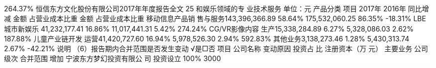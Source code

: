 264.37%
恒信东方文化股份有限公司2017年年度报告全文
25
和娱乐领域的专
业技术服务
单位：元
产品分类
项目
2017年
2016年
同比增减
金额
占营业成本比重
金额
占营业成本比重
移动信息产品销
售与服务143,396,366.89
58.64%
175,532,060.25
86.35%
-18.31%
LBE城市新娱乐
41,232,177.41
16.86%
11,017,441.31
5.42%
274.24%
CG/VR影像内容
生产15,338,284.89
6.27%
5,328,086.03
2.62%
187.88%
儿童产业链开发
运营41,420,727.60
16.94%
5,978,526.30
2.94%
592.83%
其他业务3,138,273.46
1.28%
5,430,313.74
2.67%
-42.21%
说明
（6）报告期内合并范围是否发生变动
√是□否
项目
公司名称
变动原因
投资占
比
注册资本（万
元）
主要业务
公司
级次
合并范围
增加
宁波东方梦幻投资有限公
司
投资设立
100%
3000